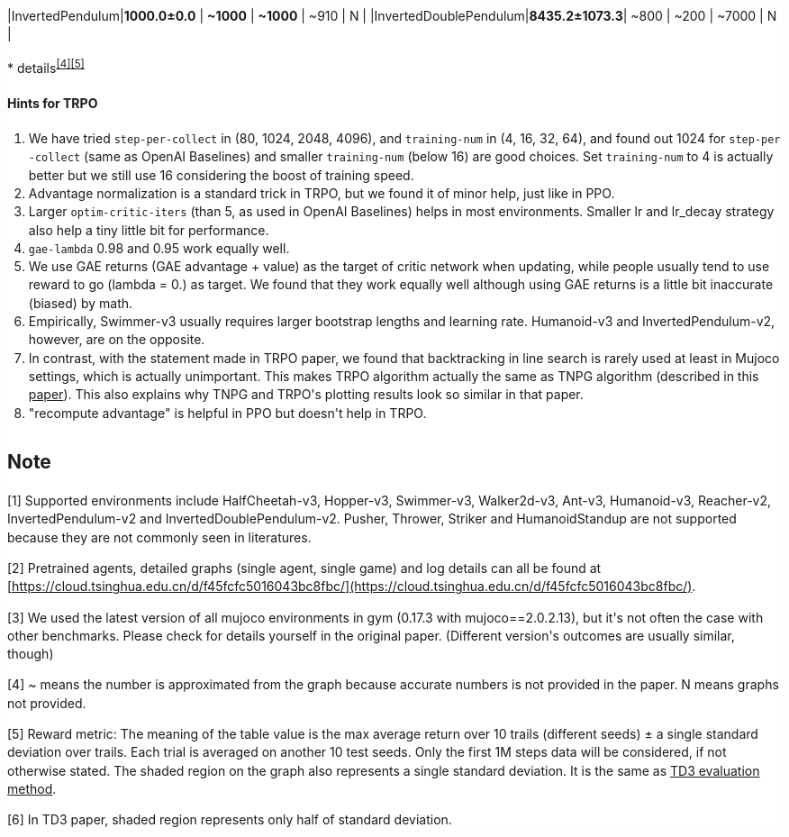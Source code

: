 |InvertedPendulum|**1000.0±0.0**  | **~1000** | **~1000** | ~910 | N |
|InvertedDoublePendulum|**8435.2±1073.3**| ~800 | ~200 | ~7000 | N |

\* details<sup>[[4]](#footnote4)</sup><sup>[[5]](#footnote5)</sup>

#### Hints for TRPO
1. We have tried `step-per-collect` in (80, 1024, 2048, 4096), and `training-num` in (4, 16, 32, 64), and found out 1024 for `step-per-collect` (same as OpenAI Baselines) and smaller `training-num` (below 16) are good choices. Set `training-num` to 4 is actually better but we still use 16 considering the boost of training speed.
2. Advantage normalization is a standard trick in TRPO, but we found it of minor help, just like in PPO.
3. Larger `optim-critic-iters` (than 5, as used in OpenAI Baselines) helps in most environments. Smaller lr and lr\_decay strategy also help a tiny little bit for performance.
4. `gae-lambda` 0.98 and 0.95 work equally well.
5. We use GAE returns (GAE advantage + value) as the target of critic network when updating, while people usually tend to use reward to go (lambda = 0.) as target. We found that they work equally well although using GAE returns is a little bit inaccurate (biased) by math.
6. Empirically, Swimmer-v3 usually requires larger bootstrap lengths and learning rate. Humanoid-v3 and InvertedPendulum-v2, however, are on the opposite.
7. In contrast, with the statement made in TRPO paper, we found that backtracking in line search is rarely used at least in Mujoco settings, which is actually unimportant. This makes TRPO algorithm actually the same as TNPG algorithm (described in this [paper](http://proceedings.mlr.press/v48/duan16.html)). This also explains why TNPG and TRPO's plotting results look so similar in that paper.
8. "recompute advantage" is helpful in PPO but doesn't help in TRPO.

## Note

<a name="footnote1">[1]</a>  Supported environments include HalfCheetah-v3, Hopper-v3, Swimmer-v3, Walker2d-v3, Ant-v3, Humanoid-v3, Reacher-v2, InvertedPendulum-v2 and InvertedDoublePendulum-v2. Pusher, Thrower, Striker and HumanoidStandup are not supported because they are not commonly seen in literatures.

<a name="footnote2">[2]</a>  Pretrained agents, detailed graphs (single agent, single game) and log details can all be found at [https://cloud.tsinghua.edu.cn/d/f45fcfc5016043bc8fbc/](https://cloud.tsinghua.edu.cn/d/f45fcfc5016043bc8fbc/).

<a name="footnote3">[3]</a>  We used the latest version of all mujoco environments in gym (0.17.3 with mujoco==2.0.2.13), but it's not often the case with other benchmarks. Please check for details yourself in the original paper. (Different version's outcomes are usually similar, though)

<a name="footnote4">[4]</a>  ~ means the number is approximated from the graph because accurate numbers is not provided in the paper. N means graphs not provided.

<a name="footnote5">[5]</a>  Reward metric: The meaning of the table value is the max average return over 10 trails (different seeds) ± a single standard deviation over trails. Each trial is averaged on another 10 test seeds. Only the first 1M steps data will be considered, if not otherwise stated. The shaded region on the graph also represents a single standard deviation. It is the same as [TD3 evaluation method](https://github.com/sfujim/TD3/issues/34).

<a name="footnote6">[6]</a>  In TD3 paper, shaded region represents only half of standard deviation.

